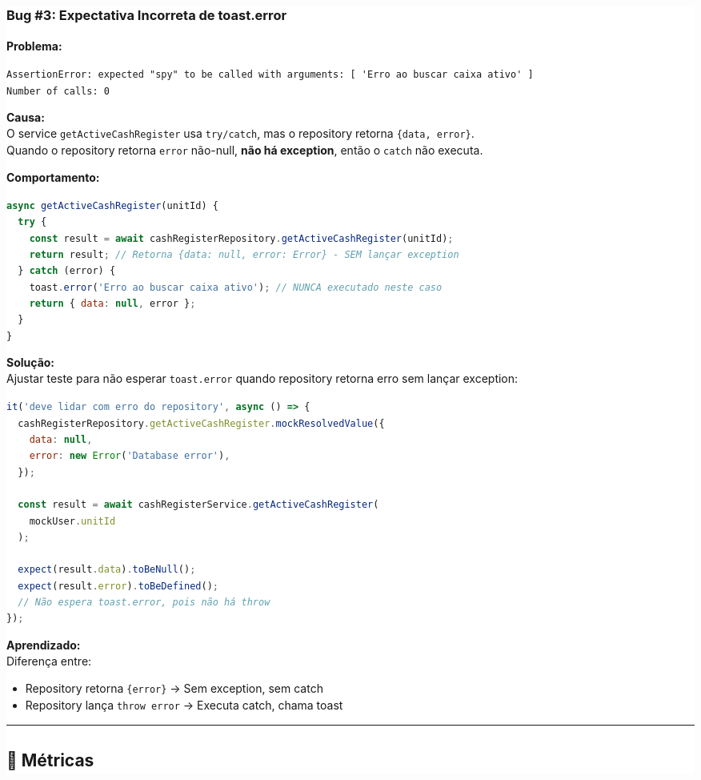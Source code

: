 
### Bug #3: Expectativa Incorreta de toast.error

**Problema:**

```
AssertionError: expected "spy" to be called with arguments: [ 'Erro ao buscar caixa ativo' ]
Number of calls: 0
```

**Causa:**  
O service `getActiveCashRegister` usa `try/catch`, mas o repository retorna `{data, error}`.  
Quando o repository retorna `error` não-null, **não há exception**, então o `catch` não executa.

**Comportamento:**

```javascript
async getActiveCashRegister(unitId) {
  try {
    const result = await cashRegisterRepository.getActiveCashRegister(unitId);
    return result; // Retorna {data: null, error: Error} - SEM lançar exception
  } catch (error) {
    toast.error('Erro ao buscar caixa ativo'); // NUNCA executado neste caso
    return { data: null, error };
  }
}
```

**Solução:**  
Ajustar teste para não esperar `toast.error` quando repository retorna erro sem lançar exception:

```javascript
it('deve lidar com erro do repository', async () => {
  cashRegisterRepository.getActiveCashRegister.mockResolvedValue({
    data: null,
    error: new Error('Database error'),
  });

  const result = await cashRegisterService.getActiveCashRegister(
    mockUser.unitId
  );

  expect(result.data).toBeNull();
  expect(result.error).toBeDefined();
  // Não espera toast.error, pois não há throw
});
```

**Aprendizado:**  
Diferença entre:

- Repository retorna `{error}` → Sem exception, sem catch
- Repository lança `throw error` → Executa catch, chama toast

---

## 📏 Métricas
